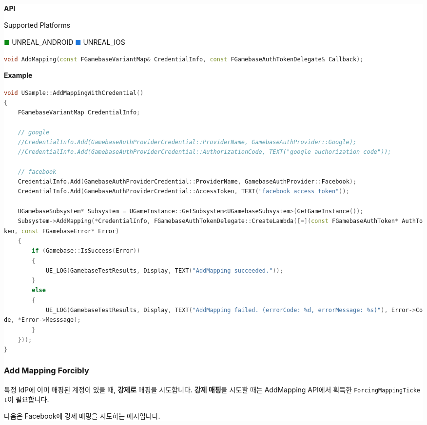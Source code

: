 **API**

Supported Platforms

<span style="color:#0E8A16; font-size: 10pt">■</span> UNREAL_ANDROID
<span style="color:#1D76DB; font-size: 10pt">■</span> UNREAL_IOS

```cpp
void AddMapping(const FGamebaseVariantMap& CredentialInfo, const FGamebaseAuthTokenDelegate& Callback);
```

**Example**

```cpp
void USample::AddMappingWithCredential()
{
    FGamebaseVariantMap CredentialInfo;

    // google
    //CredentialInfo.Add(GamebaseAuthProviderCredential::ProviderName, GamebaseAuthProvider::Google);
    //CredentialInfo.Add(GamebaseAuthProviderCredential::AuthorizationCode, TEXT("google auchorization code"));

    // facebook
    CredentialInfo.Add(GamebaseAuthProviderCredential::ProviderName, GamebaseAuthProvider::Facebook);
    CredentialInfo.Add(GamebaseAuthProviderCredential::AccessToken, TEXT("facebook access token"));

    UGamebaseSubsystem* Subsystem = UGameInstance::GetSubsystem<UGamebaseSubsystem>(GetGameInstance());
    Subsystem->AddMapping(*CredentialInfo, FGamebaseAuthTokenDelegate::CreateLambda([=](const FGamebaseAuthToken* AuthToken, const FGamebaseError* Error)
    {
        if (Gamebase::IsSuccess(Error))
        {
            UE_LOG(GamebaseTestResults, Display, TEXT("AddMapping succeeded."));
        }
        else
        {
            UE_LOG(GamebaseTestResults, Display, TEXT("AddMapping failed. (errorCode: %d, errorMessage: %s)"), Error->Code, *Error->Messsage);
        }
    }));
}
```

### Add Mapping Forcibly

특정 IdP에 이미 매핑된 계정이 있을 때, **강제로** 매핑을 시도합니다.
**강제 매핑**을 시도할 때는 AddMapping API에서 획득한 `ForcingMappingTicket`이 필요합니다.

다음은 Facebook에 강제 매핑을 시도하는 예시입니다.
